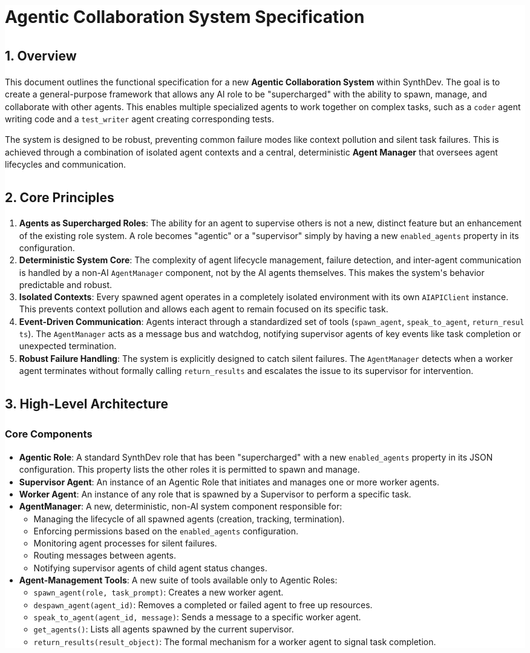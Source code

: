 # Agentic Collaboration System Specification

## 1. Overview

This document outlines the functional specification for a new **Agentic Collaboration System** within SynthDev. The goal is to create a general-purpose framework that allows any AI role to be "supercharged" with the ability to spawn, manage, and collaborate with other agents. This enables multiple specialized agents to work together on complex tasks, such as a `coder` agent writing code and a `test_writer` agent creating corresponding tests.

The system is designed to be robust, preventing common failure modes like context pollution and silent task failures. This is achieved through a combination of isolated agent contexts and a central, deterministic **Agent Manager** that oversees agent lifecycles and communication.

## 2. Core Principles

1.  **Agents as Supercharged Roles**: The ability for an agent to supervise others is not a new, distinct feature but an enhancement of the existing role system. A role becomes "agentic" or a "supervisor" simply by having a new `enabled_agents` property in its configuration.
2.  **Deterministic System Core**: The complexity of agent lifecycle management, failure detection, and inter-agent communication is handled by a non-AI `AgentManager` component, not by the AI agents themselves. This makes the system's behavior predictable and robust.
3.  **Isolated Contexts**: Every spawned agent operates in a completely isolated environment with its own `AIAPIClient` instance. This prevents context pollution and allows each agent to remain focused on its specific task.
4.  **Event-Driven Communication**: Agents interact through a standardized set of tools (`spawn_agent`, `speak_to_agent`, `return_results`). The `AgentManager` acts as a message bus and watchdog, notifying supervisor agents of key events like task completion or unexpected termination.
5.  **Robust Failure Handling**: The system is explicitly designed to catch silent failures. The `AgentManager` detects when a worker agent terminates without formally calling `return_results` and escalates the issue to its supervisor for intervention.

## 3. High-Level Architecture

### Core Components

- **Agentic Role**: A standard SynthDev role that has been "supercharged" with a new `enabled_agents` property in its JSON configuration. This property lists the other roles it is permitted to spawn and manage.
- **Supervisor Agent**: An instance of an Agentic Role that initiates and manages one or more worker agents.
- **Worker Agent**: An instance of any role that is spawned by a Supervisor to perform a specific task.
- **AgentManager**: A new, deterministic, non-AI system component responsible for:
    - Managing the lifecycle of all spawned agents (creation, tracking, termination).
    - Enforcing permissions based on the `enabled_agents` configuration.
    - Monitoring agent processes for silent failures.
    - Routing messages between agents.
    - Notifying supervisor agents of child agent status changes.
- **Agent-Management Tools**: A new suite of tools available only to Agentic Roles:
    - `spawn_agent(role, task_prompt)`: Creates a new worker agent.
    - `despawn_agent(agent_id)`: Removes a completed or failed agent to free up resources.
    - `speak_to_agent(agent_id, message)`: Sends a message to a specific worker agent.
    - `get_agents()`: Lists all agents spawned by the current supervisor.
    - `return_results(result_object)`: The formal mechanism for a worker agent to signal task completion.
